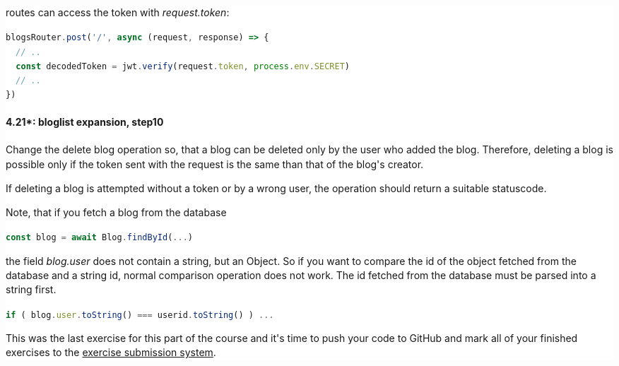 routes can access the token with _request.token_:
```js
blogsRouter.post('/', async (request, response) => {
  // ..
  const decodedToken = jwt.verify(request.token, process.env.SECRET)
  // ..
})
```

#### 4.21*: bloglist expansion, step10

Change the delete blog operation so, that a blog can be deleted only by the user who added the blog. Therefore, deleting a blog is possible only if the token sent with the request is the same than that of the blog's creator. 

If deleting a blog is attempted without a token or by a wrong user, the operation should return a suitable statuscode. 

Note, that if you fetch a blog from the database

```js
const blog = await Blog.findById(...)
```

the field <i>blog.user</i> does not contain a string, but an Object. So if you want to compare the id of the object fetched from the database and a string id, normal comparison operation does not work. The id fetched from the database must be parsed into a string first. 

```js
if ( blog.user.toString() === userid.toString() ) ...
```

This was the last exercise for this part of the course and it's time to push your code to GitHub and mark all of your finished exercises to the [exercise submission system](https://studies.cs.helsinki.fi/fullstackopen2019).



</div>
